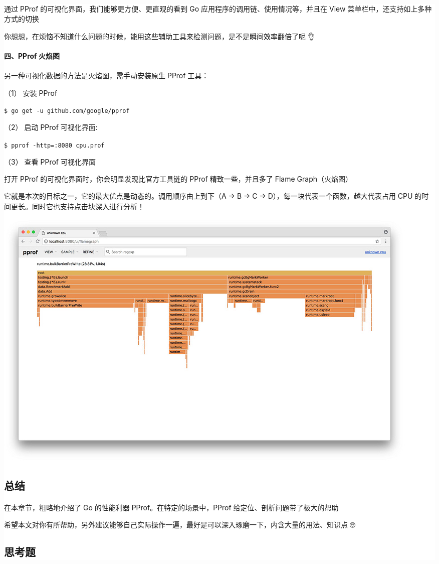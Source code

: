 通过 PProf 的可视化界面，我们能够更方便、更直观的看到 Go 应用程序的调用链、使用情况等，并且在 View 菜单栏中，还支持如上多种方式的切换

你想想，在烦恼不知道什么问题的时候，能用这些辅助工具来检测问题，是不是瞬间效率翻倍了呢 👌

#### 四、PProf 火焰图

另一种可视化数据的方法是火焰图，需手动安装原生 PProf 工具：

（1） 安装 PProf

    $ go get -u github.com/google/pprof

（2） 启动 PProf 可视化界面:

    $ pprof -http=:8080 cpu.prof

（3） 查看 PProf 可视化界面

打开 PProf 的可视化界面时，你会明显发现比官方工具链的 PProf 精致一些，并且多了 Flame Graph（火焰图）

它就是本次的目标之一，它的最大优点是动态的。调用顺序由上到下（A -> B -> C -> D），每一块代表一个函数，越大代表占用 CPU 的时间更长。同时它也支持点击块深入进行分析！

![image](../../_resources/092dda2b86b2421cb5d9b4483dcc41d4.jpg "image")

## 总结

在本章节，粗略地介绍了 Go 的性能利器 PProf。在特定的场景中，PProf 给定位、剖析问题带了极大的帮助

希望本文对你有所帮助，另外建议能够自己实际操作一遍，最好是可以深入琢磨一下，内含大量的用法、知识点 🤓

## 思考题
